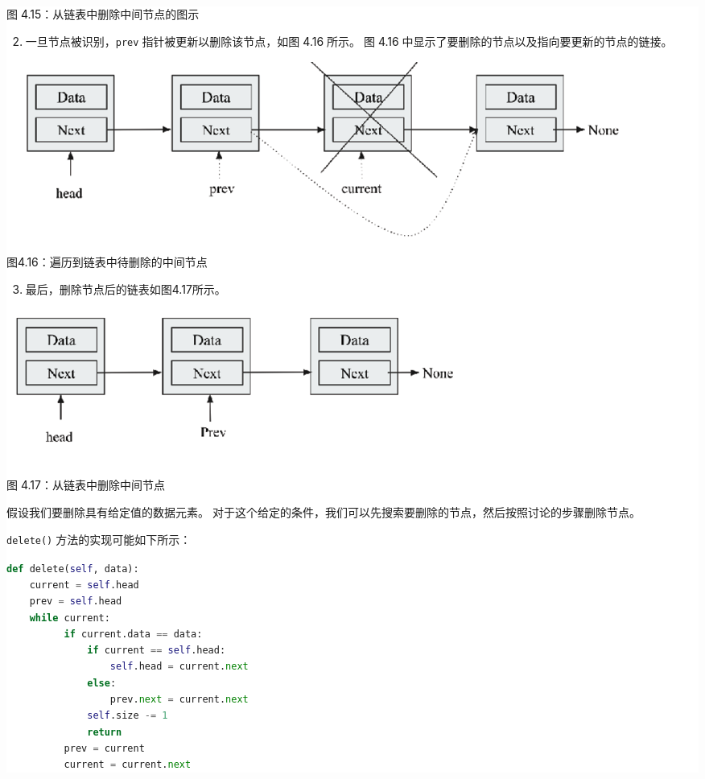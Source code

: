 图 4.15：从链表中删除中间节点的图示

2. 一旦节点被识别，```prev``` 指针被更新以删除该节点，如图 4.16 所示。 图 4.16 中显示了要删除的节点以及指向要更新的节点的链接。

![](./images/04/4-16.png)

图4.16：遍历到链表中待删除的中间节点

3. 最后，删除节点后的链表如图4.17所示。

![](./images/04/4-17.png)

图 4.17：从链表中删除中间节点

假设我们要删除具有给定值的数据元素。 对于这个给定的条件，我们可以先搜索要删除的节点，然后按照讨论的步骤删除节点。

```delete()``` 方法的实现可能如下所示：

```python
def delete(self, data):
    current = self.head
    prev = self.head
    while current:
          if current.data == data:
              if current == self.head:
                  self.head = current.next
              else:
                  prev.next = current.next
              self.size -= 1
              return
          prev = current
          current = current.next
```
